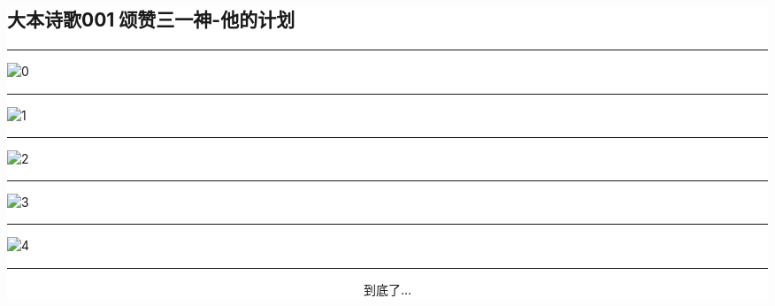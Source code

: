 
## 大本诗歌001 颂赞三一神-他的计划


<div class="container"></div>





---

<img width=100% alt="0" data-original="/data/d00001/0" />

---

<img width=100% alt="1" data-original="/data/d00001/1" />

---

<img width=100% alt="2" data-original="/data/d00001/2" />

---

<img width=100% alt="3" data-original="/data/d00001/3" />

---

<img width=100% alt="4" data-original="/data/d00001/4" />

---

<p style="text-align: center">到底了...</p>

<script src="/js/dist-view.js"></script>

<script>
MAIN.id = 'd00001';
$('.container').append('<div id=aplayer0></div>');
    const ap0 = new APlayer({
        container: document.getElementById('aplayer0'),
        volume: 1,
        loop: 'none',
        preload: 'none',
        audio: [{
            name: `D1但愿荣耀归于圣父.mp3
`,
            artist: '大本诗歌',
            url: 'https://v-cdn-singlepagepic.soqi.cn/VoiceLibrary_MzE4NTYyMzY3OTU=.voice',
            cover: '/favicon'
        }]
    });
    
$('.container').append('<div id=aplayer1></div>');
    const ap1 = new APlayer({
        container: document.getElementById('aplayer1'),
        volume: 1,
        loop: 'none',
        preload: 'none',
        audio: [{
            name: `大本诗歌第1首教唱.mp3
`,
            artist: '大本诗歌',
            url: 'https://v-cdn-singlepagepic.soqi.cn/VoiceLibrary_MzE4NTYyMzY4NDY=.voice',
            cover: '/favicon'
        }]
    });
    